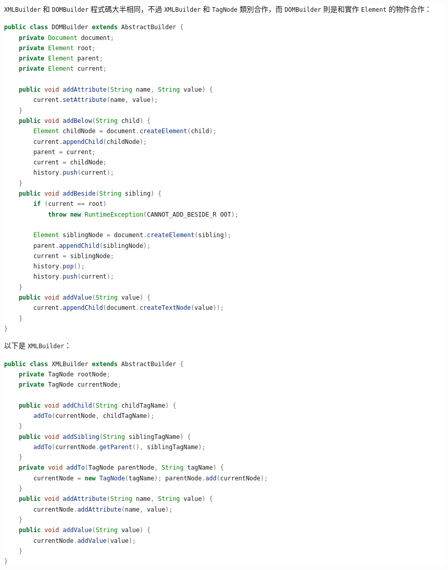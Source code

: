 `XMLBuilder` 和 `DOMBuilder` 程式碼大半相同，不過 `XMLBuilder` 和 `TagNode` 類別合作，而 `DOMBuilder` 則是和實作 `Element` 的物件合作：

```java
public class DOMBuilder extends AbstractBuilder { 
    private Document document; 
    private Element root; 
    private Element parent;
    private Element current; 
    
    public void addAttribute(String name, String value) { 
        current.setAttribute(name, value); 
    } 
    public void addBelow(String child) { 
        Element childNode = document.createElement(child); 
        current.appendChild(childNode); 
        parent = current; 
        current = childNode; 
        history.push(current); 
    } 
    public void addBeside(String sibling) { 
        if (current == root) 
            throw new RuntimeException(CANNOT_ADD_BESIDE_R OOT); 
            
        Element siblingNode = document.createElement(sibling); 
        parent.appendChild(siblingNode); 
        current = siblingNode; 
        history.pop(); 
        history.push(current); 
    } 
    public void addValue(String value) { 
        current.appendChild(document.createTextNode(value)); 
    }
}
```

以下是 `XMLBuilder`：

```java
public class XMLBuilder extends AbstractBuilder { 
    private TagNode rootNode; 
    private TagNode currentNode; 
    
    public void addChild(String childTagName) { 
        addTo(currentNode, childTagName); 
    } 
    public void addSibling(String siblingTagName) { 
        addTo(currentNode.getParent(), siblingTagName); 
    } 
    private void addTo(TagNode parentNode, String tagName) { 
        currentNode = new TagNode(tagName); parentNode.add(currentNode); 
    } 
    public void addAttribute(String name, String value) { 
        currentNode.addAttribute(name, value); 
    } 
    public void addValue(String value) { 
        currentNode.addValue(value); 
    }
}
```
